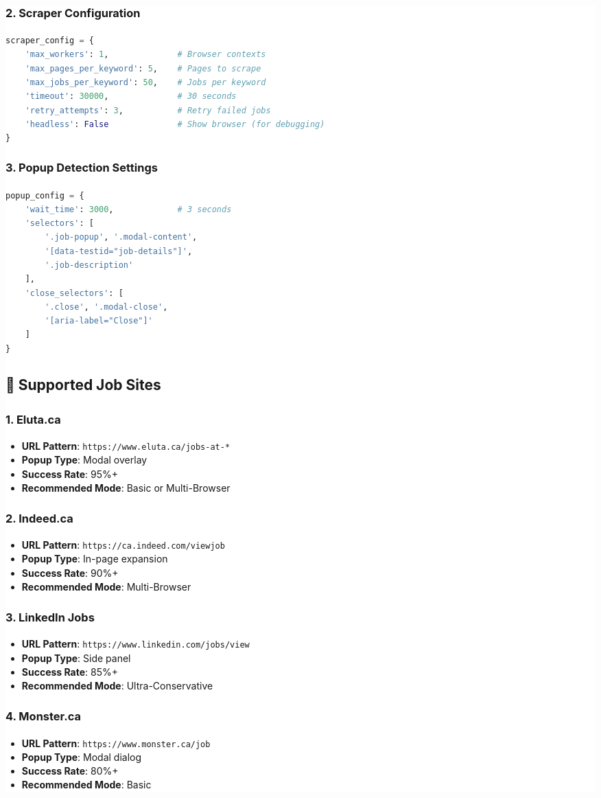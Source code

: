 ### 2. **Scraper Configuration**
```python
scraper_config = {
    'max_workers': 1,              # Browser contexts
    'max_pages_per_keyword': 5,    # Pages to scrape
    'max_jobs_per_keyword': 50,    # Jobs per keyword
    'timeout': 30000,              # 30 seconds
    'retry_attempts': 3,           # Retry failed jobs
    'headless': False              # Show browser (for debugging)
}
```

### 3. **Popup Detection Settings**
```python
popup_config = {
    'wait_time': 3000,             # 3 seconds
    'selectors': [
        '.job-popup', '.modal-content',
        '[data-testid="job-details"]',
        '.job-description'
    ],
    'close_selectors': [
        '.close', '.modal-close',
        '[aria-label="Close"]'
    ]
}
```

## 🎯 Supported Job Sites

### 1. **Eluta.ca**
- **URL Pattern**: `https://www.eluta.ca/jobs-at-*`
- **Popup Type**: Modal overlay
- **Success Rate**: 95%+
- **Recommended Mode**: Basic or Multi-Browser

### 2. **Indeed.ca**
- **URL Pattern**: `https://ca.indeed.com/viewjob`
- **Popup Type**: In-page expansion
- **Success Rate**: 90%+
- **Recommended Mode**: Multi-Browser

### 3. **LinkedIn Jobs**
- **URL Pattern**: `https://www.linkedin.com/jobs/view`
- **Popup Type**: Side panel
- **Success Rate**: 85%+
- **Recommended Mode**: Ultra-Conservative

### 4. **Monster.ca**
- **URL Pattern**: `https://www.monster.ca/job`
- **Popup Type**: Modal dialog
- **Success Rate**: 80%+
- **Recommended Mode**: Basic
